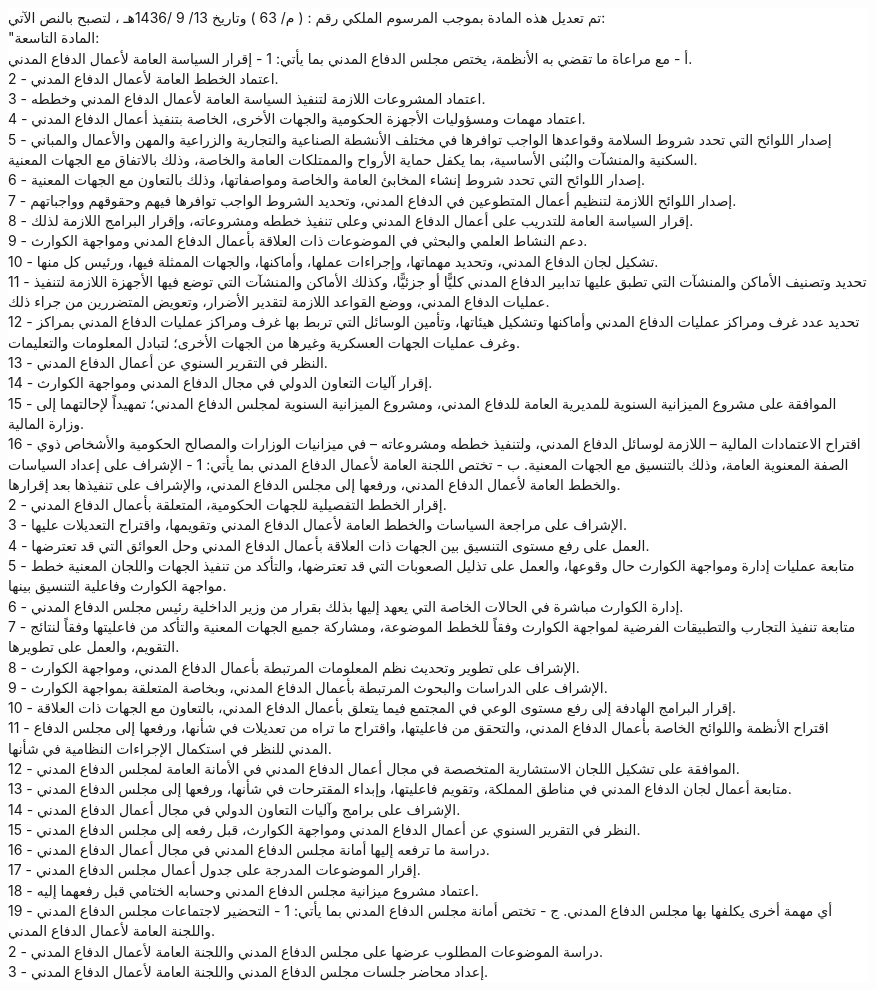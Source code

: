 تم تعديل هذه المادة بموجب المرسوم الملكي رقم : ( م/ 63 ) وتاريخ 13/ 9 /1436هـ ،  لتصبح بالنص الآتي:  
"المادة التاسعة:  
أ - مع مراعاة ما تقضي به الأنظمة، يختص مجلس الدفاع المدني بما يأتي: 1 - إقرار السياسة العامة لأعمال الدفاع المدني.  
2 - اعتماد الخطط العامة لأعمال الدفاع المدني.  
3 - اعتماد المشروعات اللازمة لتنفيذ السياسة العامة لأعمال الدفاع المدني وخططه.  
4 - اعتماد مهمات ومسؤوليات الأجهزة الحكومية والجهات الأخرى، الخاصة بتنفيذ أعمال الدفاع المدني.  
5 - إصدار اللوائح التي تحدد شروط السلامة وقواعدها الواجب توافرها في مختلف الأنشطة الصناعية والتجارية والزراعية والمهن والأعمال والمباني السكنية والمنشآت والبُنى الأساسية، بما يكفل حماية الأرواح والممتلكات العامة والخاصة، وذلك بالاتفاق مع الجهات المعنية.  
6 - إصدار اللوائح التي تحدد شروط إنشاء المخابئ العامة والخاصة ومواصفاتها، وذلك بالتعاون مع الجهات المعنية.  
7 - إصدار اللوائح اللازمة لتنظيم أعمال المتطوعين في الدفاع المدني، وتحديد الشروط الواجب توافرها فيهم وحقوقهم وواجباتهم.  
8 - إقرار السياسة العامة للتدريب على أعمال الدفاع المدني وعلى تنفيذ خططه ومشروعاته، وإقرار البرامج اللازمة لذلك.  
9 - دعم النشاط العلمي والبحثي في الموضوعات ذات العلاقة بأعمال الدفاع المدني ومواجهة الكوارث.  
10 - تشكيل لجان الدفاع المدني، وتحديد مهماتها، وإجراءات عملها، وأماكنها، والجهات الممثلة فيها، ورئيس كل منها.  
11 - تحديد وتصنيف الأماكن والمنشآت التي تطبق عليها تدابير الدفاع المدني كليًّا أو جزئيًّا، وكذلك الأماكن والمنشآت التي توضع فيها الأجهزة اللازمة لتنفيذ عمليات الدفاع المدني، ووضع القواعد اللازمة لتقدير الأضرار، وتعويض المتضررين من جراء ذلك.  
12 - تحديد عدد غرف ومراكز عمليات الدفاع المدني وأماكنها وتشكيل هيئاتها، وتأمين الوسائل التي تربط بها غرف ومراكز عمليات الدفاع المدني بمراكز وغرف عمليات الجهات العسكرية وغيرها من الجهات الأخرى؛ لتبادل المعلومات والتعليمات.  
13 - النظر في التقرير السنوي عن أعمال الدفاع المدني.  
14 - إقرار آليات التعاون الدولي في مجال الدفاع المدني ومواجهة الكوارث.  
15 - الموافقة على مشروع الميزانية السنوية للمديرية العامة للدفاع المدني، ومشروع الميزانية السنوية لمجلس الدفاع المدني؛ تمهيداً لإحالتهما إلى وزارة المالية.  
16 - اقتراح الاعتمادات المالية – اللازمة لوسائل الدفاع المدني، ولتنفيذ خططه ومشروعاته – في ميزانيات الوزارات والمصالح الحكومية والأشخاص ذوي الصفة المعنوية العامة، وذلك بالتنسيق مع الجهات المعنية. ب - تختص اللجنة العامة لأعمال الدفاع المدني بما يأتي: 1 - الإشراف على إعداد السياسات والخطط العامة لأعمال الدفاع المدني، ورفعها إلى مجلس الدفاع المدني، والإشراف على تنفيذها بعد إقرارها.  
2 - إقرار الخطط التفصيلية للجهات الحكومية، المتعلقة بأعمال الدفاع المدني.  
3 - الإشراف على مراجعة السياسات والخطط العامة لأعمال الدفاع المدني وتقويمها، واقتراح التعديلات عليها.  
4 - العمل على رفع مستوى التنسيق بين الجهات ذات العلاقة بأعمال الدفاع المدني وحل العوائق التي قد تعترضها.  
5 - متابعة عمليات إدارة ومواجهة الكوارث حال وقوعها، والعمل على تذليل الصعوبات التي قد تعترضها، والتأكد من تنفيذ الجهات واللجان المعنية خطط مواجهة الكوارث وفاعلية التنسيق بينها.  
6 - إدارة الكوارث مباشرة في الحالات الخاصة التي يعهد إليها بذلك بقرار من وزير الداخلية رئيس مجلس الدفاع المدني.  
7 - متابعة تنفيذ التجارب والتطبيقات الفرضية لمواجهة الكوارث وفقاً للخطط الموضوعة، ومشاركة جميع الجهات المعنية والتأكد من فاعليتها وفقاً لنتائج التقويم، والعمل على تطويرها.  
8 - الإشراف على تطوير وتحديث نظم المعلومات المرتبطة بأعمال الدفاع المدني، ومواجهة الكوارث.  
9 - الإشراف على الدراسات والبحوث المرتبطة بأعمال الدفاع المدني، وبخاصة المتعلقة بمواجهة الكوارث.  
10 - إقرار البرامج الهادفة إلى رفع مستوى الوعي في المجتمع فيما يتعلق بأعمال الدفاع المدني، بالتعاون مع الجهات ذات العلاقة.  
11 - اقتراح الأنظمة واللوائح الخاصة بأعمال الدفاع المدني، والتحقق من فاعليتها، واقتراح ما تراه من تعديلات في شأنها، ورفعها إلى مجلس الدفاع المدني للنظر في استكمال الإجراءات النظامية في شأنها.  
12 - الموافقة على تشكيل اللجان الاستشارية المتخصصة في مجال أعمال الدفاع المدني في الأمانة العامة لمجلس الدفاع المدني.  
13 - متابعة أعمال لجان الدفاع المدني في مناطق المملكة، وتقويم فاعليتها، وإبداء المقترحات في شأنها، ورفعها إلى مجلس الدفاع المدني.  
14 - الإشراف على برامج وآليات التعاون الدولي في مجال أعمال الدفاع المدني.  
15 - النظر في التقرير السنوي عن أعمال الدفاع المدني ومواجهة الكوارث، قبل رفعه إلى مجلس الدفاع المدني.  
16 - دراسة ما ترفعه إليها أمانة مجلس الدفاع المدني في مجال أعمال الدفاع المدني.  
17 - إقرار الموضوعات المدرجة على جدول أعمال مجلس الدفاع المدني.  
18 - اعتماد مشروع ميزانية مجلس الدفاع المدني وحسابه الختامي قبل رفعهما إليه.  
19 - أي مهمة أخرى يكلفها بها مجلس الدفاع المدني. ج - تختص أمانة مجلس الدفاع المدني بما يأتي:  1 - التحضير لاجتماعات مجلس الدفاع المدني واللجنة العامة لأعمال الدفاع المدني.  
2 - دراسة الموضوعات المطلوب عرضها على مجلس الدفاع المدني واللجنة العامة لأعمال الدفاع المدني.  
3 - إعداد محاضر جلسات مجلس الدفاع المدني واللجنة العامة لأعمال الدفاع المدني.  